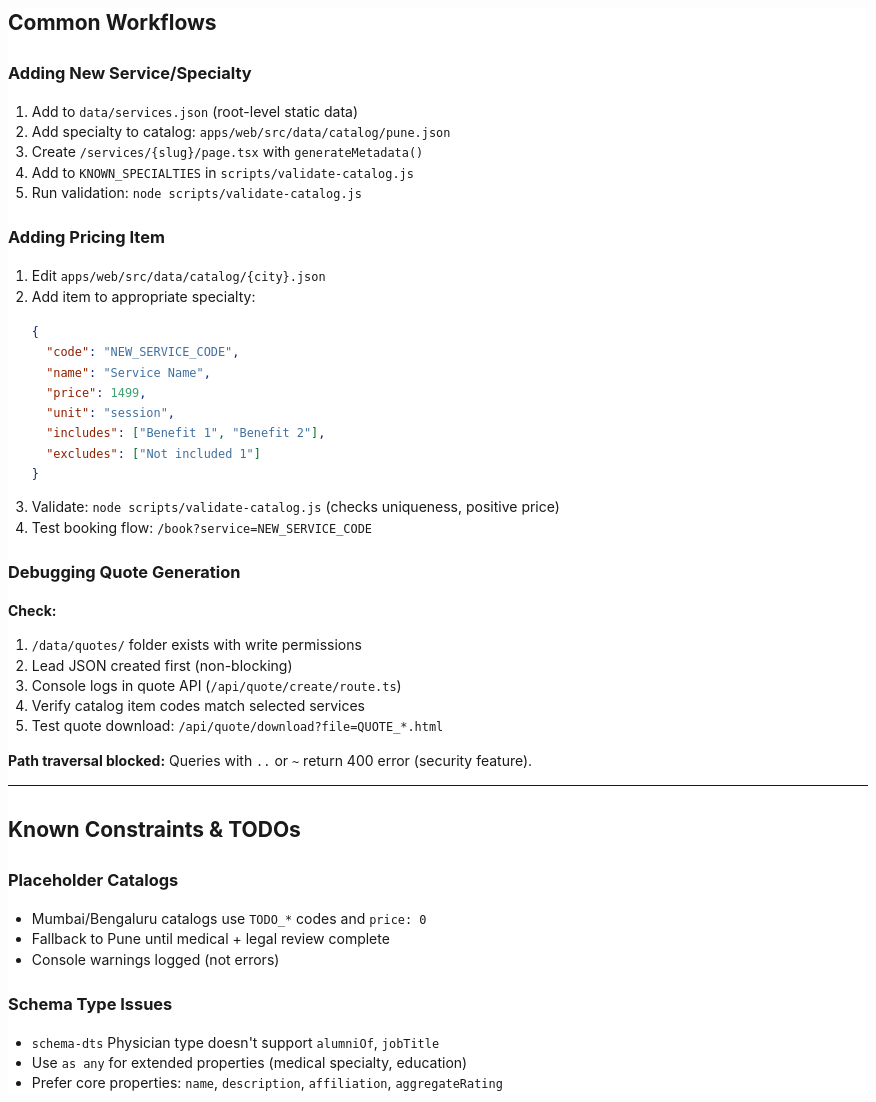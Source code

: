 ## Common Workflows

### Adding New Service/Specialty

1. Add to `data/services.json` (root-level static data)
2. Add specialty to catalog: `apps/web/src/data/catalog/pune.json`
3. Create `/services/{slug}/page.tsx` with `generateMetadata()`
4. Add to `KNOWN_SPECIALTIES` in `scripts/validate-catalog.js`
5. Run validation: `node scripts/validate-catalog.js`

### Adding Pricing Item

1. Edit `apps/web/src/data/catalog/{city}.json`
2. Add item to appropriate specialty:
   ```json
   {
     "code": "NEW_SERVICE_CODE",
     "name": "Service Name",
     "price": 1499,
     "unit": "session",
     "includes": ["Benefit 1", "Benefit 2"],
     "excludes": ["Not included 1"]
   }
   ```
3. Validate: `node scripts/validate-catalog.js` (checks uniqueness, positive price)
4. Test booking flow: `/book?service=NEW_SERVICE_CODE`

### Debugging Quote Generation

**Check:**
1. `/data/quotes/` folder exists with write permissions
2. Lead JSON created first (non-blocking)
3. Console logs in quote API (`/api/quote/create/route.ts`)
4. Verify catalog item codes match selected services
5. Test quote download: `/api/quote/download?file=QUOTE_*.html`

**Path traversal blocked:** Queries with `..` or `~` return 400 error (security feature).

---

## Known Constraints & TODOs

### Placeholder Catalogs
- Mumbai/Bengaluru catalogs use `TODO_*` codes and `price: 0`
- Fallback to Pune until medical + legal review complete
- Console warnings logged (not errors)

### Schema Type Issues
- `schema-dts` Physician type doesn't support `alumniOf`, `jobTitle`
- Use `as any` for extended properties (medical specialty, education)
- Prefer core properties: `name`, `description`, `affiliation`, `aggregateRating`
